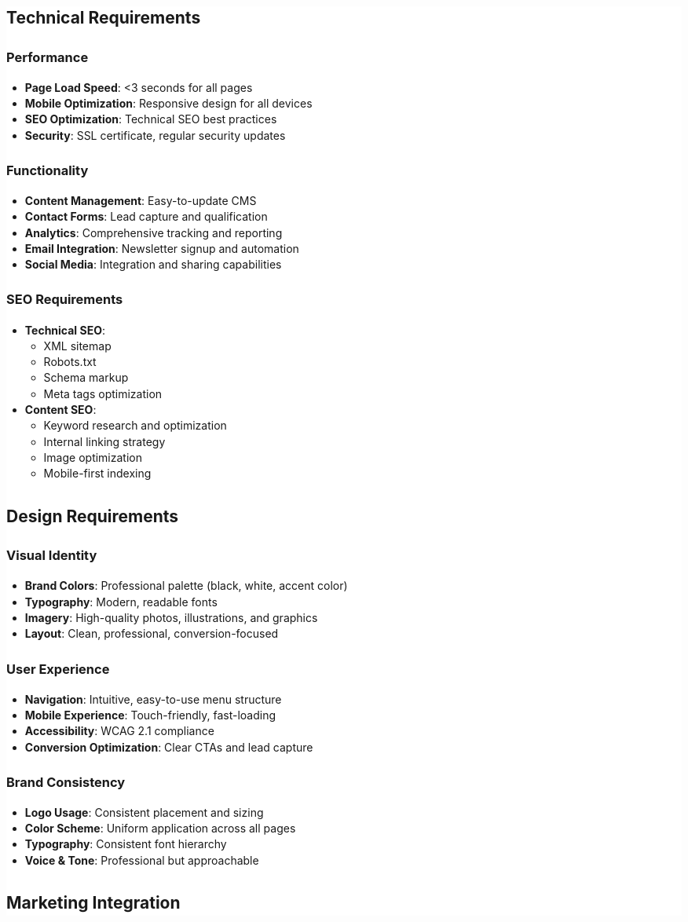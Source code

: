 ## Technical Requirements

### Performance
- **Page Load Speed**: <3 seconds for all pages
- **Mobile Optimization**: Responsive design for all devices
- **SEO Optimization**: Technical SEO best practices
- **Security**: SSL certificate, regular security updates

### Functionality
- **Content Management**: Easy-to-update CMS
- **Contact Forms**: Lead capture and qualification
- **Analytics**: Comprehensive tracking and reporting
- **Email Integration**: Newsletter signup and automation
- **Social Media**: Integration and sharing capabilities

### SEO Requirements
- **Technical SEO**:
  - XML sitemap
  - Robots.txt
  - Schema markup
  - Meta tags optimization
- **Content SEO**:
  - Keyword research and optimization
  - Internal linking strategy
  - Image optimization
  - Mobile-first indexing

## Design Requirements

### Visual Identity
- **Brand Colors**: Professional palette (black, white, accent color)
- **Typography**: Modern, readable fonts
- **Imagery**: High-quality photos, illustrations, and graphics
- **Layout**: Clean, professional, conversion-focused

### User Experience
- **Navigation**: Intuitive, easy-to-use menu structure
- **Mobile Experience**: Touch-friendly, fast-loading
- **Accessibility**: WCAG 2.1 compliance
- **Conversion Optimization**: Clear CTAs and lead capture

### Brand Consistency
- **Logo Usage**: Consistent placement and sizing
- **Color Scheme**: Uniform application across all pages
- **Typography**: Consistent font hierarchy
- **Voice & Tone**: Professional but approachable

## Marketing Integration
